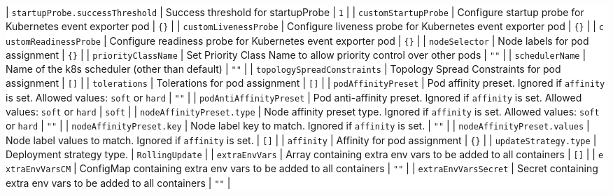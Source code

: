 | `startupProbe.successThreshold`                     | Success threshold for startupProbe                                                                                                                                                                         | `1`                                         |
| `customStartupProbe`                                | Configure startup probe for Kubernetes event exporter pod                                                                                                                                                  | `{}`                                        |
| `customLivenessProbe`                               | Configure liveness probe for Kubernetes event exporter pod                                                                                                                                                 | `{}`                                        |
| `customReadinessProbe`                              | Configure readiness probe for Kubernetes event exporter pod                                                                                                                                                | `{}`                                        |
| `nodeSelector`                                      | Node labels for pod assignment                                                                                                                                                                             | `{}`                                        |
| `priorityClassName`                                 | Set Priority Class Name to allow priority control over other pods                                                                                                                                          | `""`                                        |
| `schedulerName`                                     | Name of the k8s scheduler (other than default)                                                                                                                                                             | `""`                                        |
| `topologySpreadConstraints`                         | Topology Spread Constraints for pod assignment                                                                                                                                                             | `[]`                                        |
| `tolerations`                                       | Tolerations for pod assignment                                                                                                                                                                             | `[]`                                        |
| `podAffinityPreset`                                 | Pod affinity preset. Ignored if `affinity` is set. Allowed values: `soft` or `hard`                                                                                                                        | `""`                                        |
| `podAntiAffinityPreset`                             | Pod anti-affinity preset. Ignored if `affinity` is set. Allowed values: `soft` or `hard`                                                                                                                   | `soft`                                      |
| `nodeAffinityPreset.type`                           | Node affinity preset type. Ignored if `affinity` is set. Allowed values: `soft` or `hard`                                                                                                                  | `""`                                        |
| `nodeAffinityPreset.key`                            | Node label key to match. Ignored if `affinity` is set.                                                                                                                                                     | `""`                                        |
| `nodeAffinityPreset.values`                         | Node label values to match. Ignored if `affinity` is set.                                                                                                                                                  | `[]`                                        |
| `affinity`                                          | Affinity for pod assignment                                                                                                                                                                                | `{}`                                        |
| `updateStrategy.type`                               | Deployment strategy type.                                                                                                                                                                                  | `RollingUpdate`                             |
| `extraEnvVars`                                      | Array containing extra env vars to be added to all containers                                                                                                                                              | `[]`                                        |
| `extraEnvVarsCM`                                    | ConfigMap containing extra env vars to be added to all containers                                                                                                                                          | `""`                                        |
| `extraEnvVarsSecret`                                | Secret containing extra env vars to be added to all containers                                                                                                                                             | `""`                                        |